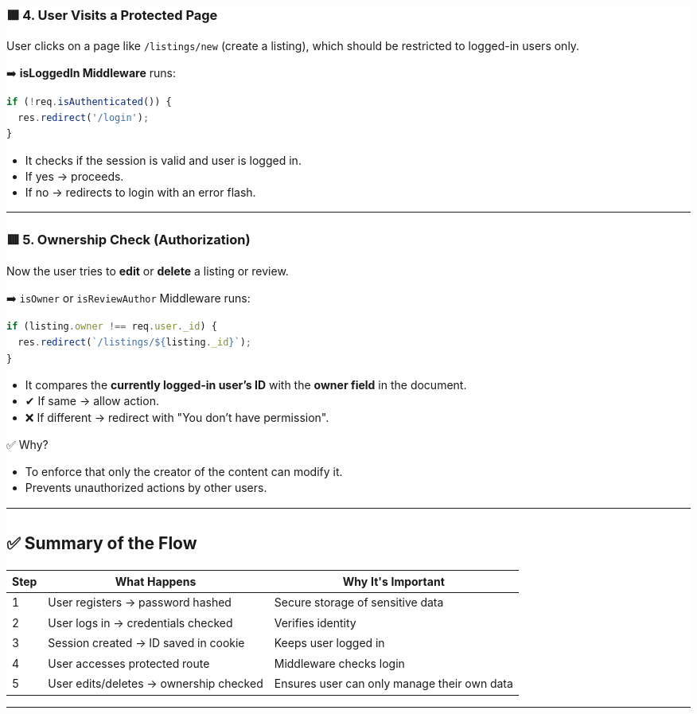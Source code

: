 
### 🟪 **4. User Visits a Protected Page**

User clicks on a page like `/listings/new` (create a listing), which should be restricted to logged-in users only.

➡️ **isLoggedIn Middleware** runs:

```js
if (!req.isAuthenticated()) {
  res.redirect('/login');
}
```

* It checks if the session is valid and user is logged in.
* If yes → proceeds.
* If no → redirects to login with an error flash.

---

### 🟥 **5. Ownership Check (Authorization)**

Now the user tries to **edit** or **delete** a listing or review.

➡️ `isOwner` or `isReviewAuthor` Middleware runs:

```js
if (listing.owner !== req.user._id) {
  res.redirect(`/listings/${listing._id}`);
}
```

* It compares the **currently logged-in user’s ID** with the **owner field** in the document.
* ✔ If same → allow action.
* ❌ If different → redirect with "You don’t have permission".

✅ Why?

* To enforce that only the creator of the content can modify it.
* Prevents unauthorized actions by other users.

---

## ✅ Summary of the Flow

| Step | What Happens                           | Why It's Important                          |
| ---- | -------------------------------------- | ------------------------------------------- |
| 1    | User registers → password hashed       | Secure storage of sensitive data            |
| 2    | User logs in → credentials checked     | Verifies identity                           |
| 3    | Session created → ID saved in cookie   | Keeps user logged in                        |
| 4    | User accesses protected route          | Middleware checks login                     |
| 5    | User edits/deletes → ownership checked | Ensures user can only manage their own data |

---